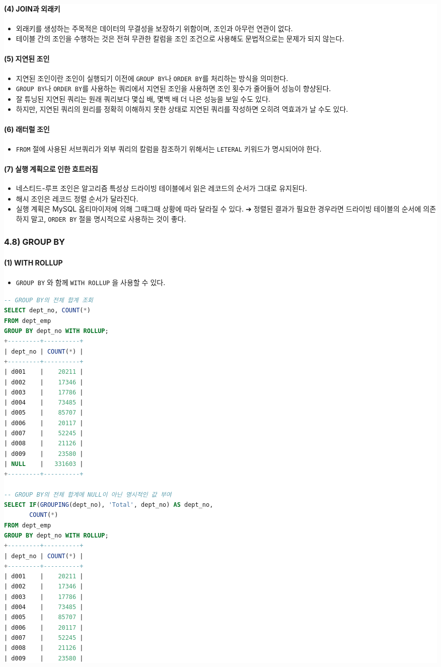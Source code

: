 #### (4) JOIN과 외래키

- 외래키를 생성하는 주목적은 데이터의 무결성을 보장하기 위함이며, 조인과 아무런 연관이 없다.
- 테이블 간의 조인을 수행하는 것은 전혀 무관한 칼럼을 조인 조건으로 사용해도 문법적으로는 문제가 되지 않는다.

#### (5) 지연된 조인

- 지연된 조인이란 조인이 실행되기 이전에 `GROUP BY`나 `ORDER BY`를 처리하는 방식을 의미한다.
- `GROUP BY`나 `ORDER BY`를 사용하는 쿼리에서 지연된 조인을 사용하면 조인 횟수가 줄어들어 성능이 향샹된다.
- 잘 튜닝된 지연된 쿼리는 원래 쿼리보다 몇십 배, 몇백 배 더 나은 성능을 보일 수도 있다.
- 하지만, 지연된 쿼리의 원리를 정확히 이해하지 못한 상태로 지연된 쿼리를 작성하면 오히려 역효과가 날 수도 있다.

#### (6) 래터럴 조인

- `FROM` 절에 사용된 서브쿼리가 외부 쿼리의 칼럼을 참조하기 위해서는 `LETERAL` 키워드가 명시되어야 한다.

#### (7) 실행 계획으로 인한 흐트러짐

- 네스티드-루프 조인은 알고리즘 특성상 드라이빙 테이블에서 읽은 레코드의 순서가 그대로 유지된다.
- 해시 조인은 레코드 정렬 순서가 달라진다.
- 실행 계획은 MySQL 옵티마이저에 의해 그때그때 상황에 따라 달라질 수 있다.
  ➔ 정렬된 결과가 필요한 경우라면 드라이빙 테이블의 순서에 의존하지 말고, `ORDER BY` 절을 명시적으로 사용하는 것이 좋다.

### 4.8) GROUP BY

#### (1) WITH ROLLUP

- `GROUP BY` 와 함께 `WITH ROLLUP` 을 사용할 수 있다.

```sql
-- GROUP BY의 전체 합계 조회
SELECT dept_no, COUNT(*)
FROM dept_emp
GROUP BY dept_no WITH ROLLUP;
+---------+----------+
| dept_no | COUNT(*) |
+---------+----------+
| d001    |    20211 |
| d002    |    17346 |
| d003    |    17786 |
| d004    |    73485 |
| d005    |    85707 |
| d006    |    20117 |
| d007    |    52245 |
| d008    |    21126 |
| d009    |    23580 |
| NULL    |   331603 |
+---------+----------+

-- GROUP BY의 전체 합계에 NULL이 아닌 명시적인 값 부여
SELECT IF(GROUPING(dept_no), 'Total', dept_no) AS dept_no,
       COUNT(*)
FROM dept_emp
GROUP BY dept_no WITH ROLLUP;
+---------+----------+
| dept_no | COUNT(*) |
+---------+----------+
| d001    |    20211 |
| d002    |    17346 |
| d003    |    17786 |
| d004    |    73485 |
| d005    |    85707 |
| d006    |    20117 |
| d007    |    52245 |
| d008    |    21126 |
| d009    |    23580 |
```